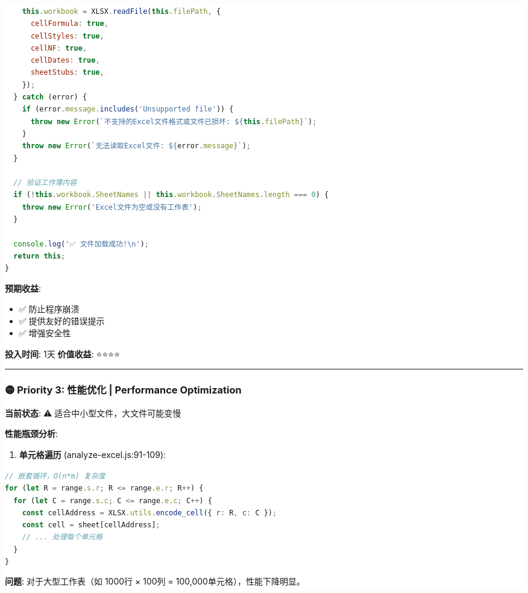 ```javascript
    this.workbook = XLSX.readFile(this.filePath, {
      cellFormula: true,
      cellStyles: true,
      cellNF: true,
      cellDates: true,
      sheetStubs: true,
    });
  } catch (error) {
    if (error.message.includes('Unsupported file')) {
      throw new Error(`不支持的Excel文件格式或文件已损坏: ${this.filePath}`);
    }
    throw new Error(`无法读取Excel文件: ${error.message}`);
  }

  // 验证工作簿内容
  if (!this.workbook.SheetNames || this.workbook.SheetNames.length === 0) {
    throw new Error('Excel文件为空或没有工作表');
  }

  console.log('✅ 文件加载成功!\n');
  return this;
}
```

**预期收益**:
- ✅ 防止程序崩溃
- ✅ 提供友好的错误提示
- ✅ 增强安全性

**投入时间**: 1天
**价值收益**: ⭐⭐⭐⭐

---

### 🟡 Priority 3: 性能优化 | Performance Optimization

**当前状态**: ⚠️ 适合中小型文件，大文件可能变慢

**性能瓶颈分析**:

1. **单元格遍历** (analyze-excel.js:91-109):
```javascript
// 嵌套循环，O(n*m) 复杂度
for (let R = range.s.r; R <= range.e.r; R++) {
  for (let C = range.s.c; C <= range.e.c; C++) {
    const cellAddress = XLSX.utils.encode_cell({ r: R, c: C });
    const cell = sheet[cellAddress];
    // ... 处理每个单元格
  }
}
```

**问题**: 对于大型工作表（如 1000行 × 100列 = 100,000单元格），性能下降明显。
